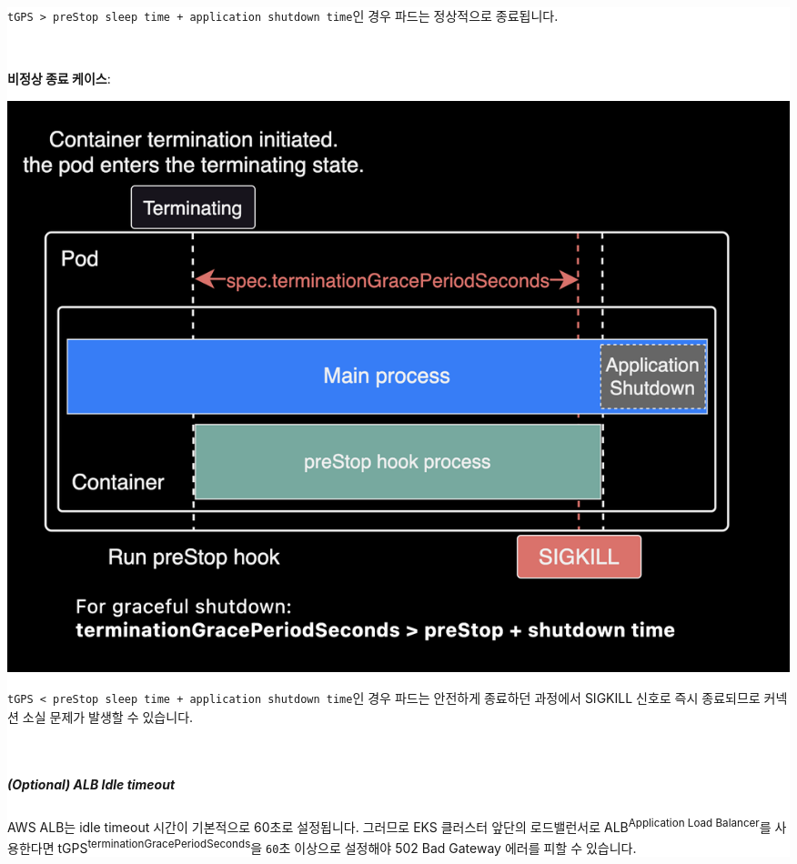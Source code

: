 `tGPS > preStop sleep time + application shutdown time`인 경우 파드는 정상적으로 종료됩니다.

&nbsp;

**비정상 종료 케이스**:

![Base case for graceful shutdown](./7.png)

`tGPS < preStop sleep time + application shutdown time`인 경우 파드는 안전하게 종료하던 과정에서 SIGKILL 신호로 즉시 종료되므로 커넥션 소실 문제가 발생할 수 있습니다.

&nbsp;

##### (Optional) ALB Idle timeout

AWS ALB는 idle timeout 시간이 기본적으로 60초로 설정됩니다. 그러므로 EKS 클러스터 앞단의 로드밸런서로 ALB<sup>Application Load Balancer</sup>를 사용한다면 tGPS<sup>terminationGracePeriodSeconds</sup>을 `60`초 이상으로 설정해야 502 Bad Gateway 에러를 피할 수 있습니다.
